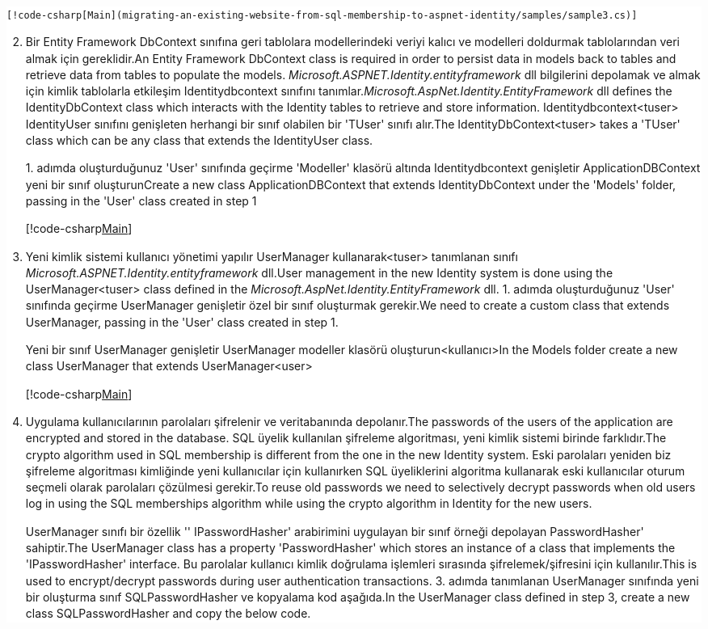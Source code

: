     [!code-csharp[Main](migrating-an-existing-website-from-sql-membership-to-aspnet-identity/samples/sample3.cs)]
2. <span data-ttu-id="aa898-291">Bir Entity Framework DbContext sınıfına geri tablolara modellerindeki veriyi kalıcı ve modelleri doldurmak tablolarından veri almak için gereklidir.</span><span class="sxs-lookup"><span data-stu-id="aa898-291">An Entity Framework DbContext class is required in order to persist data in models back to tables and retrieve data from tables to populate the models.</span></span> <span data-ttu-id="aa898-292">*Microsoft.ASPNET.Identity.entityframework* dll bilgilerini depolamak ve almak için kimlik tablolarla etkileşim Identitydbcontext sınıfını tanımlar.</span><span class="sxs-lookup"><span data-stu-id="aa898-292">*Microsoft.AspNet.Identity.EntityFramework* dll defines the IdentityDbContext class which interacts with the Identity tables to retrieve and store information.</span></span> <span data-ttu-id="aa898-293">Identitydbcontext&lt;tuser&gt; IdentityUser sınıfını genişleten herhangi bir sınıf olabilen bir 'TUser' sınıfı alır.</span><span class="sxs-lookup"><span data-stu-id="aa898-293">The IdentityDbContext&lt;tuser&gt; takes a 'TUser' class which can be any class that extends the IdentityUser class.</span></span>

    <span data-ttu-id="aa898-294">1. adımda oluşturduğunuz 'User' sınıfında geçirme 'Modeller' klasörü altında Identitydbcontext genişletir ApplicationDBContext yeni bir sınıf oluşturun</span><span class="sxs-lookup"><span data-stu-id="aa898-294">Create a new class ApplicationDBContext that extends IdentityDbContext under the 'Models' folder, passing in the 'User' class created in step 1</span></span>

    [!code-csharp[Main](migrating-an-existing-website-from-sql-membership-to-aspnet-identity/samples/sample4.cs)]
3. <span data-ttu-id="aa898-295">Yeni kimlik sistemi kullanıcı yönetimi yapılır UserManager kullanarak&lt;tuser&gt; tanımlanan sınıfı *Microsoft.ASPNET.Identity.entityframework* dll.</span><span class="sxs-lookup"><span data-stu-id="aa898-295">User management in the new Identity system is done using the UserManager&lt;tuser&gt; class defined in the *Microsoft.AspNet.Identity.EntityFramework* dll.</span></span> <span data-ttu-id="aa898-296">1. adımda oluşturduğunuz 'User' sınıfında geçirme UserManager genişletir özel bir sınıf oluşturmak gerekir.</span><span class="sxs-lookup"><span data-stu-id="aa898-296">We need to create a custom class that extends UserManager, passing in the 'User' class created in step 1.</span></span>

    <span data-ttu-id="aa898-297">Yeni bir sınıf UserManager genişletir UserManager modeller klasörü oluşturun&lt;kullanıcı&gt;</span><span class="sxs-lookup"><span data-stu-id="aa898-297">In the Models folder create a new class UserManager that extends UserManager&lt;user&gt;</span></span>

    [!code-csharp[Main](migrating-an-existing-website-from-sql-membership-to-aspnet-identity/samples/sample5.cs)]
4. <span data-ttu-id="aa898-298">Uygulama kullanıcılarının parolaları şifrelenir ve veritabanında depolanır.</span><span class="sxs-lookup"><span data-stu-id="aa898-298">The passwords of the users of the application are encrypted and stored in the database.</span></span> <span data-ttu-id="aa898-299">SQL üyelik kullanılan şifreleme algoritması, yeni kimlik sistemi birinde farklıdır.</span><span class="sxs-lookup"><span data-stu-id="aa898-299">The crypto algorithm used in SQL membership is different from the one in the new Identity system.</span></span> <span data-ttu-id="aa898-300">Eski parolaları yeniden biz şifreleme algoritması kimliğinde yeni kullanıcılar için kullanırken SQL üyeliklerini algoritma kullanarak eski kullanıcılar oturum seçmeli olarak parolaları çözülmesi gerekir.</span><span class="sxs-lookup"><span data-stu-id="aa898-300">To reuse old passwords we need to selectively decrypt passwords when old users log in using the SQL memberships algorithm while using the crypto algorithm in Identity for the new users.</span></span>

    <span data-ttu-id="aa898-301">UserManager sınıfı bir özellik '' IPasswordHasher' arabirimini uygulayan bir sınıf örneği depolayan PasswordHasher' sahiptir.</span><span class="sxs-lookup"><span data-stu-id="aa898-301">The UserManager class has a property 'PasswordHasher' which stores an instance of a class that implements the 'IPasswordHasher' interface.</span></span> <span data-ttu-id="aa898-302">Bu parolalar kullanıcı kimlik doğrulama işlemleri sırasında şifrelemek/şifresini için kullanılır.</span><span class="sxs-lookup"><span data-stu-id="aa898-302">This is used to encrypt/decrypt passwords during user authentication transactions.</span></span> <span data-ttu-id="aa898-303">3. adımda tanımlanan UserManager sınıfında yeni bir oluşturma sınıf SQLPasswordHasher ve kopyalama kod aşağıda.</span><span class="sxs-lookup"><span data-stu-id="aa898-303">In the UserManager class defined in step 3, create a new class SQLPasswordHasher and copy the below code.</span></span>
